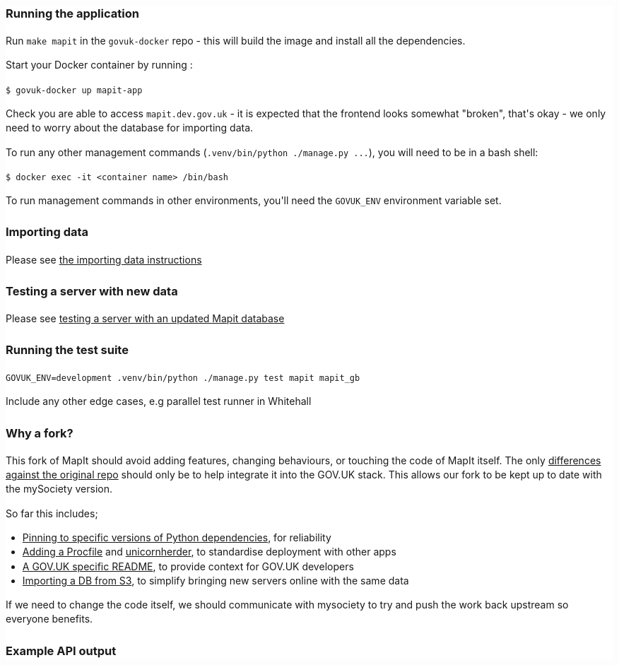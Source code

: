 ### Running the application

Run `make mapit` in the `govuk-docker` repo - this will build the image and install all the dependencies.

Start your Docker container by running :

    $ govuk-docker up mapit-app

Check you are able to access `mapit.dev.gov.uk` - it is expected that the
frontend looks somewhat "broken", that's okay - we only need to worry about
the database for importing data.

To run any other management commands (`.venv/bin/python ./manage.py ...`), you
will need to be in a bash shell:

    $ docker exec -it <container name> /bin/bash

To run management commands in other environments, you'll need the `GOVUK_ENV` environment variable set.

### Importing data

Please see [the importing data instructions](./IMPORTING-DATA.md)

### Testing a server with new data

Please see [testing a server with an updated Mapit database](./TESTING-SERVER.md)

### Running the test suite

`GOVUK_ENV=development .venv/bin/python ./manage.py test mapit mapit_gb`

Include any other edge cases, e.g parallel test runner in Whitehall

### Why a fork?

This fork of MapIt should avoid adding features, changing behaviours, or touching the code of MapIt itself. The only [differences against the original repo](https://github.com/mysociety/mapit/compare/master...alphagov:master) should only be to help integrate it into the GOV.UK stack. This allows our fork to be kept up to date with the mySociety version.

So far this includes;

 - [Pinning to specific versions of Python dependencies](https://github.com/alphagov/mapit/pull/1), for reliability
 - [Adding a Procfile](https://github.com/alphagov/mapit/pull/2) and [unicornherder](https://github.com/alphagov/mapit/pull/12), to standardise deployment with other apps
 - [A GOV.UK specific README](https://github.com/alphagov/mapit/pull/3), to provide context for GOV.UK developers
 - [Importing a DB from S3](import-db-from-s3.sh), to simplify bringing new servers online with the same data

If we need to change the code itself, we should communicate with mysociety to try and push the work back upstream so everyone benefits.

### Example API output
